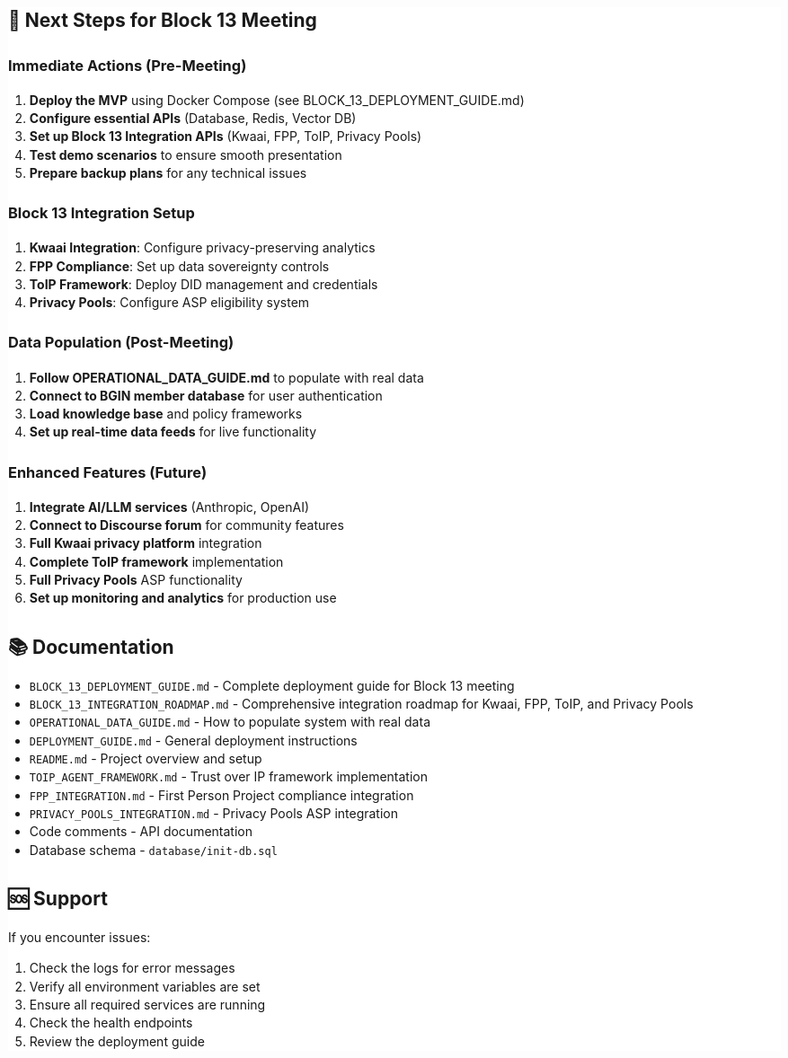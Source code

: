 ## 🚀 Next Steps for Block 13 Meeting

### Immediate Actions (Pre-Meeting)
1. **Deploy the MVP** using Docker Compose (see BLOCK_13_DEPLOYMENT_GUIDE.md)
2. **Configure essential APIs** (Database, Redis, Vector DB)
3. **Set up Block 13 Integration APIs** (Kwaai, FPP, ToIP, Privacy Pools)
4. **Test demo scenarios** to ensure smooth presentation
5. **Prepare backup plans** for any technical issues

### Block 13 Integration Setup
1. **Kwaai Integration**: Configure privacy-preserving analytics
2. **FPP Compliance**: Set up data sovereignty controls
3. **ToIP Framework**: Deploy DID management and credentials
4. **Privacy Pools**: Configure ASP eligibility system

### Data Population (Post-Meeting)
1. **Follow OPERATIONAL_DATA_GUIDE.md** to populate with real data
2. **Connect to BGIN member database** for user authentication
3. **Load knowledge base** and policy frameworks
4. **Set up real-time data feeds** for live functionality

### Enhanced Features (Future)
1. **Integrate AI/LLM services** (Anthropic, OpenAI)
2. **Connect to Discourse forum** for community features
3. **Full Kwaai privacy platform** integration
4. **Complete ToIP framework** implementation
5. **Full Privacy Pools** ASP functionality
6. **Set up monitoring and analytics** for production use

## 📚 Documentation

- `BLOCK_13_DEPLOYMENT_GUIDE.md` - Complete deployment guide for Block 13 meeting
- `BLOCK_13_INTEGRATION_ROADMAP.md` - Comprehensive integration roadmap for Kwaai, FPP, ToIP, and Privacy Pools
- `OPERATIONAL_DATA_GUIDE.md` - How to populate system with real data
- `DEPLOYMENT_GUIDE.md` - General deployment instructions
- `README.md` - Project overview and setup
- `TOIP_AGENT_FRAMEWORK.md` - Trust over IP framework implementation
- `FPP_INTEGRATION.md` - First Person Project compliance integration
- `PRIVACY_POOLS_INTEGRATION.md` - Privacy Pools ASP integration
- Code comments - API documentation
- Database schema - `database/init-db.sql`

## 🆘 Support

If you encounter issues:
1. Check the logs for error messages
2. Verify all environment variables are set
3. Ensure all required services are running
4. Check the health endpoints
5. Review the deployment guide
